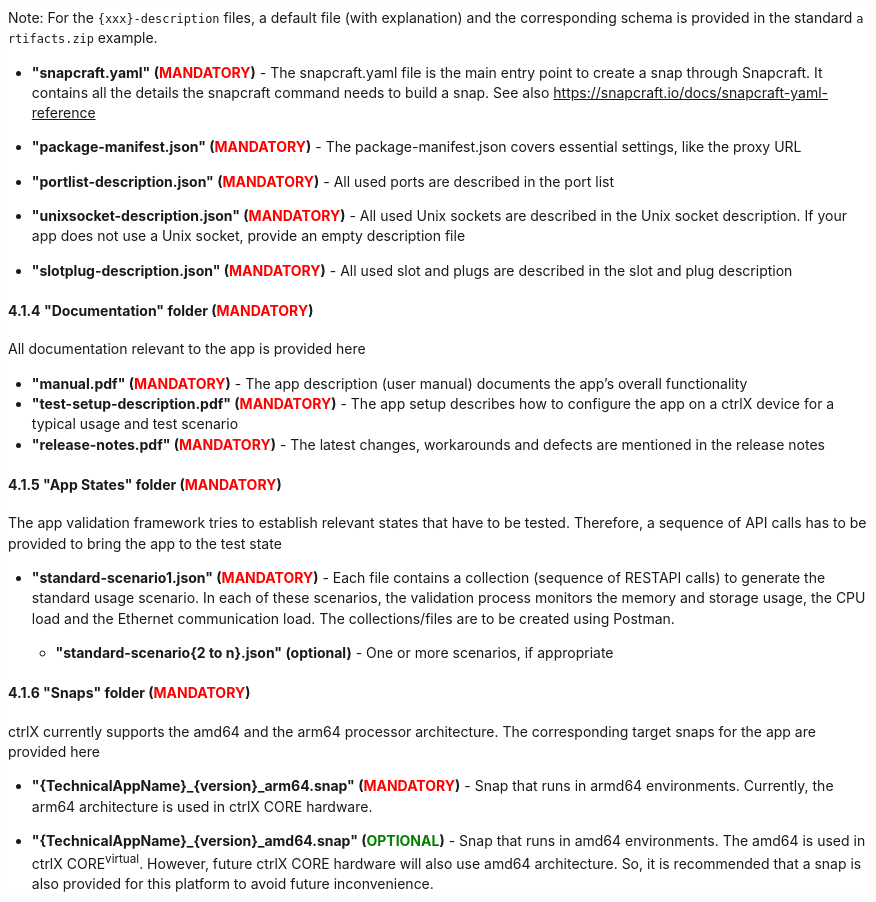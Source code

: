 Note: For the `{xxx}-description` files, a default file (with explanation) and the corresponding schema is provided in the standard `artifacts.zip` example.

- **"snapcraft.yaml" (<span style="color:red;">**MANDATORY**</span>)** - The snapcraft.yaml file is the main entry point to create a snap through Snapcraft. It contains all the details the snapcraft command needs to build a snap. See also https://snapcraft.io/docs/snapcraft-yaml-reference

- **"package-manifest.json" (<span style="color:red;">**MANDATORY**</span>)** - The package-manifest.json covers essential settings, like the proxy URL

- **"portlist-description.json" (<span style="color:red;">**MANDATORY**</span>)** - All used ports are described in the port list

- **"unixsocket-description.json" (<span style="color:red;">**MANDATORY**</span>)** - All used Unix sockets are described in the Unix socket description. If your app does not use a Unix socket, provide an empty description file

- **"slotplug-description.json" (<span style="color:red;">**MANDATORY**</span>)** - All used slot and plugs are described in the slot and plug description

#### 4.1.4 "Documentation" folder (<span style="color:red;">**MANDATORY**</span>)
 
 All documentation relevant to the app is provided here 

 - **"manual.pdf" (<span style="color:red;">**MANDATORY**</span>)** - The app description (user manual) documents the app’s overall functionality
 - **"test-setup-description.pdf" (<span style="color:red;">**MANDATORY**</span>)** - The app setup describes how to configure the app on a ctrlX device for a typical usage and test scenario
 - **"release-notes.pdf" (<span style="color:red;">**MANDATORY**</span>)** - The latest changes, workarounds and defects are mentioned in the release notes

#### 4.1.5 "App States" folder (<span style="color:red;">**MANDATORY**</span>)

The app validation framework tries to establish relevant states that have to be tested. Therefore, a sequence of API calls has to be provided to bring the app to the test state

- **"standard-scenario1.json" (<span style="color:red;">**MANDATORY**</span>)** - Each file contains a collection (sequence of RESTAPI calls) to generate the standard usage scenario. In each of these scenarios, the validation process monitors the memory and storage usage, the CPU load and the Ethernet communication load. The collections/files are to be created using Postman.

  - **"standard-scenario{2 to n}.json" (optional)** - One or more scenarios, if appropriate

#### 4.1.6 "Snaps" folder (<span style="color:red;">**MANDATORY**</span>)

ctrlX currently supports the amd64 and the arm64 processor architecture. The corresponding target snaps for the app are provided here

- **"{TechnicalAppName}_{version}_arm64.snap" (<span style="color:red;">**MANDATORY**</span>)** - Snap that runs in armd64 environments. Currently, the arm64 architecture is used in ctrlX CORE hardware.

- **"{TechnicalAppName}_{version}_amd64.snap" (<span style="color:green;">**OPTIONAL**</span>)** - Snap that runs in amd64 environments. The amd64 is used in ctrlX CORE<sup>virtual</sup>. However, future ctrlX CORE hardware will also use amd64 architecture. So, it is recommended that a snap is also provided for this platform to avoid future inconvenience.
